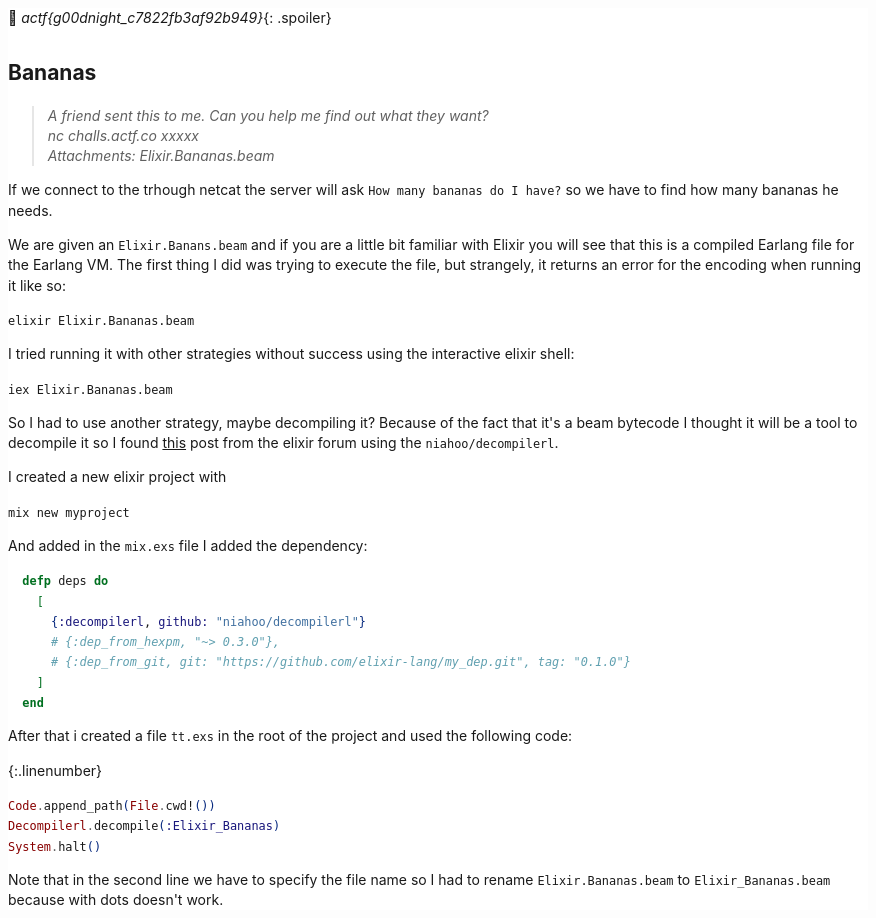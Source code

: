 🏁 _actf{g00dnight_c7822fb3af92b949}_{: .spoiler}

## Bananas

> _A friend sent this to me. Can you help me find out what they want?_<br>
> _nc challs.actf.co xxxxx_<br>
> _Attachments: Elixir.Bananas.beam_

If we connect to the trhough netcat the server will ask `How many bananas do I have?` so we have to find how many bananas he needs.

We are given an `Elixir.Banans.beam` and if you are a little bit familiar with Elixir you will see that this is a compiled Earlang file for the Earlang VM.
The first thing I did was trying to execute the file, but strangely, it returns an error for the encoding when running it like so:

```shell
elixir Elixir.Bananas.beam
```

I tried running it with other strategies without success using the interactive elixir shell:

```shell
iex Elixir.Bananas.beam
```

So I had to use another strategy, maybe decompiling it?
Because of the fact that it's a beam bytecode I thought it will be a tool to decompile it so I found [this](https://elixirforum.com/t/need-help-decompiling-beam-file/45441/15) post from the elixir forum using the `niahoo/decompilerl`.

I created a new elixir project with

```shell
mix new myproject
```

And added in the `mix.exs` file I added the dependency:

```elixir
  defp deps do
    [
      {:decompilerl, github: "niahoo/decompilerl"}
      # {:dep_from_hexpm, "~> 0.3.0"},
      # {:dep_from_git, git: "https://github.com/elixir-lang/my_dep.git", tag: "0.1.0"}
    ]
  end
```

After that i created a file `tt.exs` in the root of the project and used the following code:

{:.linenumber}
```elixir
Code.append_path(File.cwd!())
Decompilerl.decompile(:Elixir_Bananas)
System.halt()
```

Note that in the second line we have to specify the file name so I had to rename `Elixir.Bananas.beam` to `Elixir_Bananas.beam` because with dots doesn't work.
